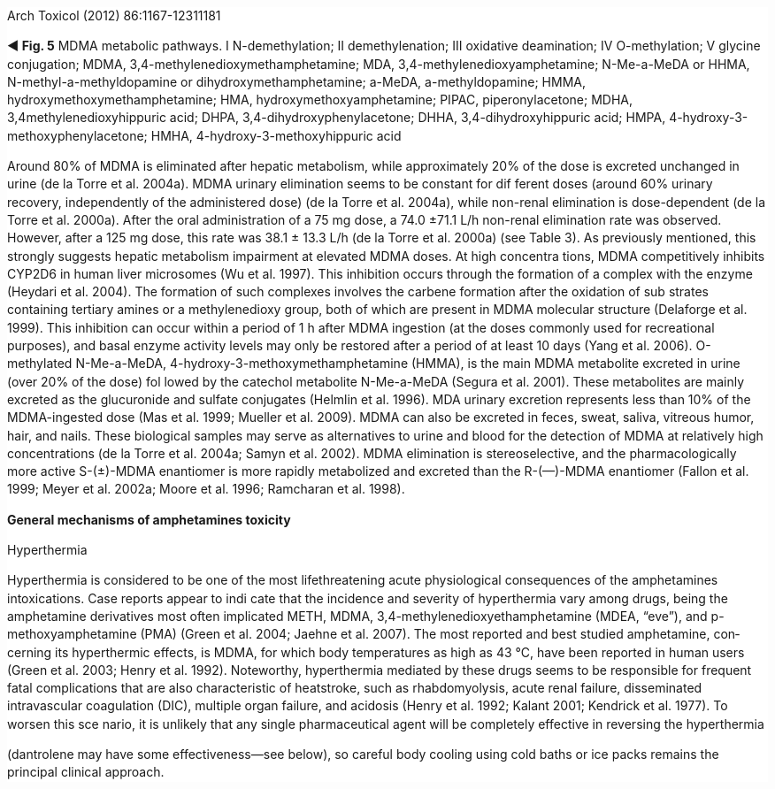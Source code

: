Arch Toxicol (2012) 86:1167-12311181

**◄ Fig. 5** MDMA metabolic pathways. I N-demethylation; II demethylenation; III oxidative deamination; IV O-methylation; V glycine conjugation; MDMA, 3,4-methylenedioxymethamphetamine; MDA, 3,4-methylenedioxyamphetamine; N-Me-a-MeDA or HHMA, N-methyl-a-methyldopamine or dihydroxymethamphetamine; a-MeDA, a-methyldopamine; HMMA, hydroxymethoxymethamphetamine; HMA, hydroxymethoxyamphetamine; PIPAC, piperonylacetone; MDHA, 3,4methylenedioxyhippuric acid; DHPA, 3,4-dihydroxyphenylacetone; DHHA, 3,4-dihydroxyhippuric acid; HMPA, 4-hydroxy-3-methoxyphenylacetone; HMHA, 4-hydroxy-3-methoxyhippuric acid

Around 80% of MDMA is eliminated after hepatic metabolism, while approximately 20% of the dose is excreted unchanged in urine (de la Torre et al. 2004a). MDMA urinary elimination seems to be constant for dif­ ferent doses (around 60% urinary recovery, independently of the administered dose) (de la Torre et al. 2004a), while non-renal elimination is dose-dependent (de la Torre et al. 2000a). After the oral administration of a  75 mg dose, a 74.0 ±71.1 L/h non-renal elimination rate was observed. However, after a  125 mg dose, this rate was 38.1 ±  13.3 L/h (de la Torre et al. 2000a) (see Table 3). As previously mentioned, this strongly suggests hepatic metabolism impairment at elevated MDMA doses. At high concentra­ tions, MDMA competitively inhibits CYP2D6 in human liver microsomes (Wu et al. 1997). This inhibition occurs through the formation of a  complex with the enzyme (Heydari et al. 2004). The formation of such complexes involves the carbene formation after the oxidation of sub­ strates containing tertiary amines or a  methylenedioxy group, both of which are present in MDMA molecular structure (Delaforge et al. 1999). This inhibition can occur within a  period of 1  h after MDMA ingestion (at the doses commonly used for recreational purposes), and basal enzyme activity levels may only be restored after a  period of at least 10 days (Yang et al. 2006). O-methylated N-Me-a-MeDA, 4-hydroxy-3-methoxymethamphetamine (HMMA), is the main MDMA metabolite excreted in urine (over 20% of the dose) fol­ lowed by the catechol metabolite N-Me-a-MeDA (Segura et al. 2001). These metabolites are mainly excreted as the glucuronide and sulfate conjugates (Helmlin et al. 1996). MDA urinary excretion represents less than 10% of the MDMA-ingested dose (Mas et al. 1999; Mueller et al. 2009). MDMA can also be excreted in feces, sweat, saliva, vitreous humor, hair, and nails. These biological samples may serve as alternatives to urine and blood for the detection of MDMA at relatively high concentrations (de la Torre et al. 2004a; Samyn et al. 2002). MDMA elimination is stereoselective, and the pharmacologically more active S-(±)-MDMA enantiomer is more rapidly metabolized and excreted than the R-(—)-MDMA enantiomer (Fallon et al. 1999; Meyer et al. 2002a; Moore et al. 1996; Ramcharan et al. 1998).

**General mechanisms of amphetamines toxicity**

Hyperthermia

Hyperthermia is considered to be one of the most lifethreatening acute physiological consequences of the amphetamines intoxications. Case reports appear to indi­ cate that the incidence and severity of hyperthermia vary among drugs, being the amphetamine derivatives most often implicated METH, MDMA, 3,4-methylenedioxyethamphetamine (MDEA, “eve”), and p-methoxyamphetamine (PMA) (Green et al. 2004; Jaehne et al. 2007). The most reported and best studied amphetamine, con­ cerning its hyperthermic effects, is MDMA, for which body temperatures as high as 43 °C, have been reported in human users (Green et al. 2003; Henry et al. 1992). Noteworthy, hyperthermia mediated by these drugs seems to be responsible for frequent fatal complications that are also characteristic of heatstroke, such as rhabdomyolysis, acute renal failure, disseminated intravascular coagulation (DIC), multiple organ failure, and acidosis (Henry et al. 1992; Kalant 2001; Kendrick et al. 1977). To worsen this sce­ nario, it is unlikely that any single pharmaceutical agent will be completely effective in reversing the hyperthermia

(dantrolene may have some effectiveness—see below), so careful body cooling using cold baths or ice packs remains the principal clinical approach.
